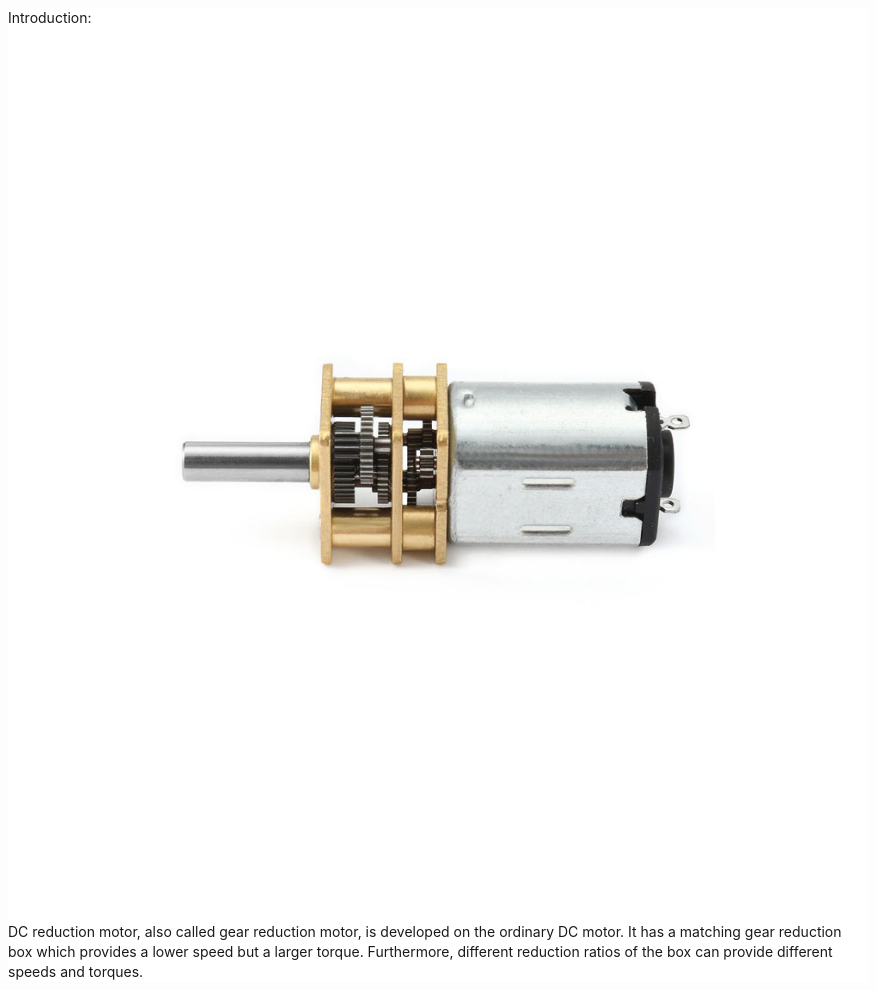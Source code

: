 Introduction:

![](media/b550f1ca473d1702b670b3ca7895f192.jpeg)

DC reduction motor, also called gear reduction motor, is developed on the
ordinary DC motor. It has a matching gear reduction box which provides a lower
speed but a larger torque. Furthermore, different reduction ratios of the box
can provide different speeds and torques.
